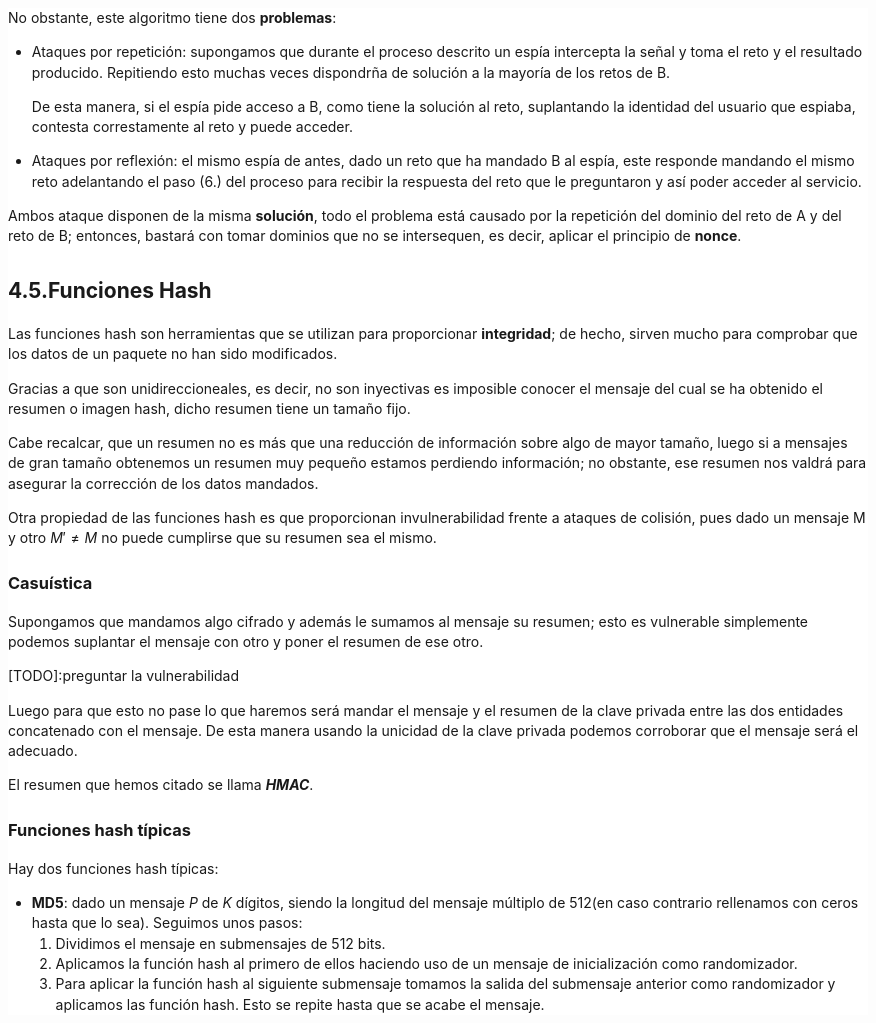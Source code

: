No obstante, este algoritmo tiene dos __problemas__:

- Ataques por repetición: supongamos que durante el proceso descrito un espía intercepta la señal y toma el reto y el resultado producido. Repitiendo esto muchas veces dispondrña de solución a la mayoría de los retos de B. 

    De esta manera, si el espía pide acceso a B, como tiene la solución al reto, suplantando la identidad del usuario que espiaba, contesta correstamente al reto y puede acceder.

- Ataques por reflexión: el mismo espía de antes, dado un reto que ha mandado B al espía, este responde mandando el mismo reto adelantando el paso (6.) del proceso para recibir la respuesta del reto que le preguntaron y así poder acceder al servicio.

Ambos ataque disponen de la misma __solución__, todo el problema está causado por la repetición del dominio del reto de A y del reto de B; entonces, bastará con tomar dominios que no se intersequen, es decir, aplicar el principio de __nonce__.

## 4.5.Funciones Hash

Las funciones hash son herramientas que se utilizan para proporcionar __integridad__; de hecho, sirven mucho para comprobar que los datos de un paquete no han sido modificados.

Gracias a que son unidireccioneales, es decir, no son inyectivas es imposible conocer el mensaje del cual se ha obtenido el resumen o imagen hash, dicho resumen tiene un tamaño fijo.

Cabe recalcar, que un resumen no es más que una reducción de información sobre algo de mayor tamaño, luego si a mensajes de gran tamaño obtenemos un resumen muy pequeño estamos perdiendo información; no obstante, ese resumen nos valdrá para asegurar la corrección de los datos mandados.

Otra propiedad de las funciones hash es que proporcionan invulnerabilidad frente a ataques de colisión, pues dado un mensaje M y otro $M' \neq M$ no puede cumplirse que su resumen sea el mismo.

### Casuística

Supongamos que mandamos algo cifrado y además le sumamos al mensaje su resumen; esto es vulnerable simplemente podemos suplantar el mensaje con otro y poner el resumen de ese otro. 

[TODO]:preguntar la vulnerabilidad

Luego para que esto no pase lo que haremos será mandar el mensaje y el resumen de la clave privada entre las dos entidades concatenado con el mensaje. De esta manera usando la unicidad de la clave privada podemos corroborar que el mensaje será el adecuado.

El resumen que hemos citado se llama ___HMAC___.

### Funciones hash típicas

Hay dos funciones hash típicas:

- __MD5__: dado un mensaje $P$ de $K$ dígitos, siendo la longitud del mensaje múltiplo de 512(en caso contrario rellenamos con ceros hasta que lo sea). Seguimos unos pasos:
    1. Dividimos el mensaje en submensajes de 512 bits.
    2. Aplicamos la función hash al primero de ellos haciendo uso de un mensaje de inicialización como randomizador.
    3. Para aplicar la función hash al siguiente submensaje tomamos la salida del submensaje anterior como randomizador y aplicamos las función hash. Esto se repite hasta que se acabe el mensaje.
